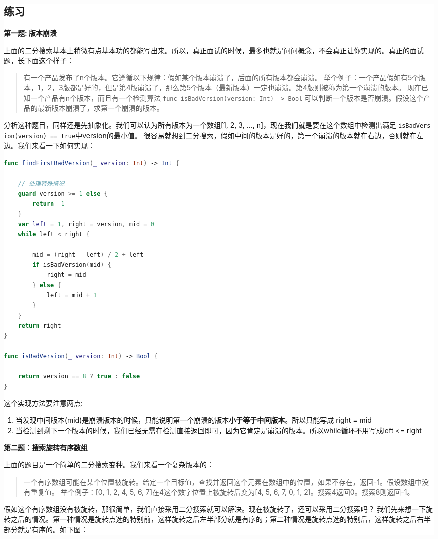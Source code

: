 ## 练习

**第一题: 版本崩溃**

上面的二分搜索基本上稍微有点基本功的都能写出来。所以，真正面试的时候，最多也就是问问概念，不会真正让你实现的。真正的面试题，长下面这个样子：

> 有一个产品发布了n个版本。它遵循以下规律：假如某个版本崩溃了，后面的所有版本都会崩溃。
>  举个例子：一个产品假如有5个版本，1，2，3版都是好的，但是第4版崩溃了，那么第5个版本（最新版本）一定也崩溃。第4版则被称为第一个崩溃的版本。
>  现在已知一个产品有n个版本，而且有一个检测算法 `func isBadVersion(version: Int) -> Bool` 可以判断一个版本是否崩溃。假设这个产品的最新版本崩溃了，求第一个崩溃的版本。

分析这种题目，同样还是先抽象化。我们可以认为所有版本为一个数组[1, 2, 3, ..., n]，现在我们就是要在这个数组中检测出满足 `isBadVersion(version) == true`中version的最小值。
 很容易就想到二分搜索，假如中间的版本是好的，第一个崩溃的版本就在右边，否则就在左边。我们来看一下如何实现：

```swift
func findFirstBadVersion(_ version: Int) -> Int {

    // 处理特殊情况
    guard version >= 1 else {
        return -1
    }
    var left = 1, right = version, mid = 0
    while left < right {

        mid = (right - left) / 2 + left
        if isBadVersion(mid) {
            right = mid
        } else {
            left = mid + 1
        }
    }
    return right
}

func isBadVersion(_ version: Int) -> Bool {

    return version == 8 ? true : false
}
```

这个实现方法要注意两点:

1. 当发现中间版本(mid)是崩溃版本的时候，只能说明第一个崩溃的版本**小于等于中间版本**。所以只能写成 right = mid
2. 当检测到剩下一个版本的时候，我们已经无需在检测直接返回即可，因为它肯定是崩溃的版本。所以while循环不用写成left <= right

**第二题：搜索旋转有序数组**

上面的题目是一个简单的二分搜索变种。我们来看一个复杂版本的：

> 一个有序数组可能在某个位置被旋转。给定一个目标值，查找并返回这个元素在数组中的位置，如果不存在，返回-1。假设数组中没有重复值。
>  举个例子：[0, 1, 2, 4, 5, 6, 7]在4这个数字位置上被旋转后变为[4, 5, 6, 7, 0, 1, 2]。搜索4返回0。搜索8则返回-1。

假如这个有序数组没有被旋转，那很简单，我们直接采用二分搜索就可以解决。现在被旋转了，还可以采用二分搜索吗？
 我们先来想一下旋转之后的情况。第一种情况是旋转点选的特别前，这样旋转之后左半部分就是有序的；第二种情况是旋转点选的特别后，这样旋转之后右半部分就是有序的。如下图：
